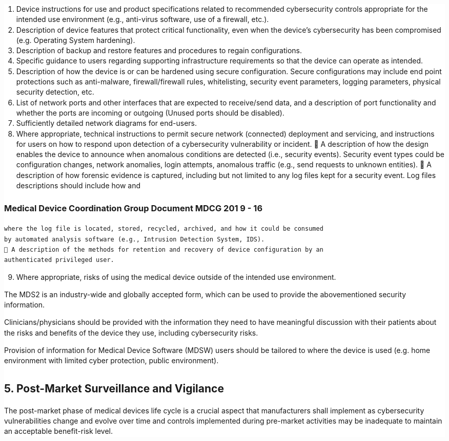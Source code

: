 1. Device instructions for use and product specifications related to recommended cybersecurity
    controls appropriate for the intended use environment (e.g., anti-virus software, use of a
    firewall, etc.).
2. Description of device features that protect critical functionality, even when the device’s
    cybersecurity has been compromised (e.g. Operating System hardening).
3. Description of backup and restore features and procedures to regain configurations.
4. Specific guidance to users regarding supporting infrastructure requirements so that the
    device can operate as intended.
5. Description of how the device is or can be hardened using secure configuration. Secure
    configurations may include end point protections such as anti-malware, firewall/firewall
    rules, whitelisting, security event parameters, logging parameters, physical security
    detection, etc.
6. List of network ports and other interfaces that are expected to receive/send data, and a
    description of port functionality and whether the ports are incoming or outgoing (Unused
    ports should be disabled).
7. Sufficiently detailed network diagrams for end-users.
8. Where appropriate, technical instructions to permit secure network (connected) deployment
    and servicing, and instructions for users on how to respond upon detection of a
    cybersecurity vulnerability or incident.
        A description of how the design enables the device to announce when anomalous
          conditions are detected (i.e., security events). Security event types could be
          configuration changes, network anomalies, login attempts, anomalous traffic (e.g.,
          send requests to unknown entities).
        A description of how forensic evidence is captured, including but not limited to any
          log files kept for a security event. Log files descriptions should include how and


### Medical Device Coordination Group Document MDCG 201 9 - 16

```
where the log file is located, stored, recycled, archived, and how it could be consumed
by automated analysis software (e.g., Intrusion Detection System, IDS).
 A description of the methods for retention and recovery of device configuration by an
authenticated privileged user.
```
9. Where appropriate, risks of using the medical device outside of the intended use
    environment.

The MDS2 is an industry-wide and globally accepted form, which can be used to provide the
abovementioned security information.

Clinicians/physicians should be provided with the information they need to have meaningful
discussion with their patients about the risks and benefits of the device they use, including
cybersecurity risks.

Provision of information for Medical Device Software (MDSW) users should be tailored to where the
device is used (e.g. home environment with limited cyber protection, public environment).

## 5. Post-Market Surveillance and Vigilance

The post-market phase of medical devices life cycle is a crucial aspect that manufacturers shall
implement as cybersecurity vulnerabilities change and evolve over time and controls implemented
during pre-market activities may be inadequate to maintain an acceptable benefit-risk level.
